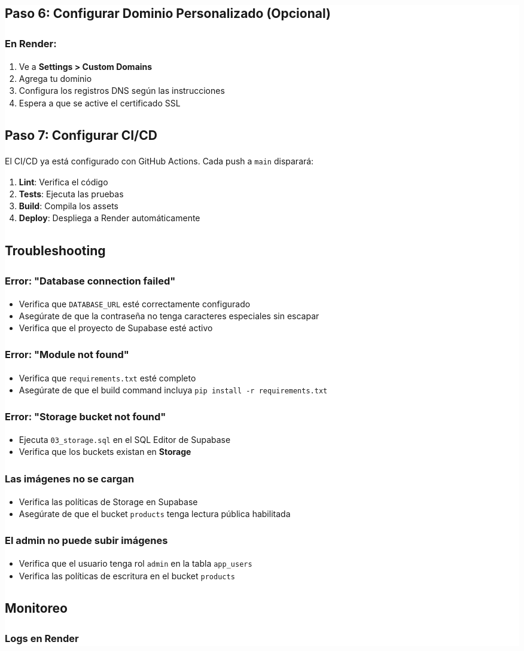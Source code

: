 ## Paso 6: Configurar Dominio Personalizado (Opcional)

### En Render:

1. Ve a **Settings > Custom Domains**
2. Agrega tu dominio
3. Configura los registros DNS según las instrucciones
4. Espera a que se active el certificado SSL

## Paso 7: Configurar CI/CD

El CI/CD ya está configurado con GitHub Actions. Cada push a `main` disparará:

1. **Lint**: Verifica el código
2. **Tests**: Ejecuta las pruebas
3. **Build**: Compila los assets
4. **Deploy**: Despliega a Render automáticamente

## Troubleshooting

### Error: "Database connection failed"

- Verifica que `DATABASE_URL` esté correctamente configurado
- Asegúrate de que la contraseña no tenga caracteres especiales sin escapar
- Verifica que el proyecto de Supabase esté activo

### Error: "Module not found"

- Verifica que `requirements.txt` esté completo
- Asegúrate de que el build command incluya `pip install -r requirements.txt`

### Error: "Storage bucket not found"

- Ejecuta `03_storage.sql` en el SQL Editor de Supabase
- Verifica que los buckets existan en **Storage**

### Las imágenes no se cargan

- Verifica las políticas de Storage en Supabase
- Asegúrate de que el bucket `products` tenga lectura pública habilitada

### El admin no puede subir imágenes

- Verifica que el usuario tenga rol `admin` en la tabla `app_users`
- Verifica las políticas de escritura en el bucket `products`

## Monitoreo

### Logs en Render
